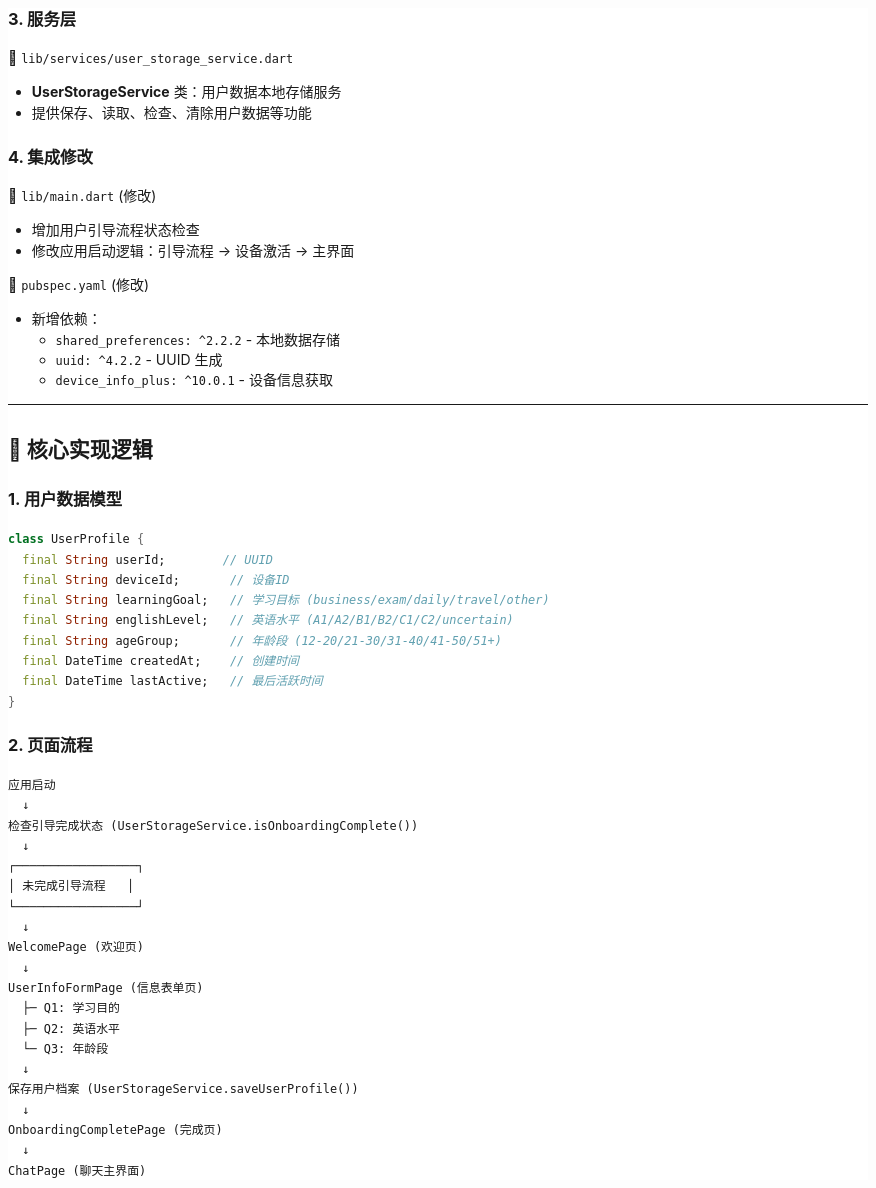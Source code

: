 ### 3. 服务层
📄 `lib/services/user_storage_service.dart`
- **UserStorageService** 类：用户数据本地存储服务
- 提供保存、读取、检查、清除用户数据等功能

### 4. 集成修改
📄 `lib/main.dart` (修改)
- 增加用户引导流程状态检查
- 修改应用启动逻辑：引导流程 → 设备激活 → 主界面

📄 `pubspec.yaml` (修改)
- 新增依赖：
  - `shared_preferences: ^2.2.2` - 本地数据存储
  - `uuid: ^4.2.2` - UUID 生成
  - `device_info_plus: ^10.0.1` - 设备信息获取

---

## 🔧 核心实现逻辑

### 1. 用户数据模型

```dart
class UserProfile {
  final String userId;        // UUID
  final String deviceId;       // 设备ID
  final String learningGoal;   // 学习目标 (business/exam/daily/travel/other)
  final String englishLevel;   // 英语水平 (A1/A2/B1/B2/C1/C2/uncertain)
  final String ageGroup;       // 年龄段 (12-20/21-30/31-40/41-50/51+)
  final DateTime createdAt;    // 创建时间
  final DateTime lastActive;   // 最后活跃时间
}
```

### 2. 页面流程

```
应用启动
  ↓
检查引导完成状态 (UserStorageService.isOnboardingComplete())
  ↓
┌─────────────────┐
│ 未完成引导流程   │
└─────────────────┘
  ↓
WelcomePage (欢迎页)
  ↓
UserInfoFormPage (信息表单页)
  ├─ Q1: 学习目的
  ├─ Q2: 英语水平
  └─ Q3: 年龄段
  ↓
保存用户档案 (UserStorageService.saveUserProfile())
  ↓
OnboardingCompletePage (完成页)
  ↓
ChatPage (聊天主界面)
```
